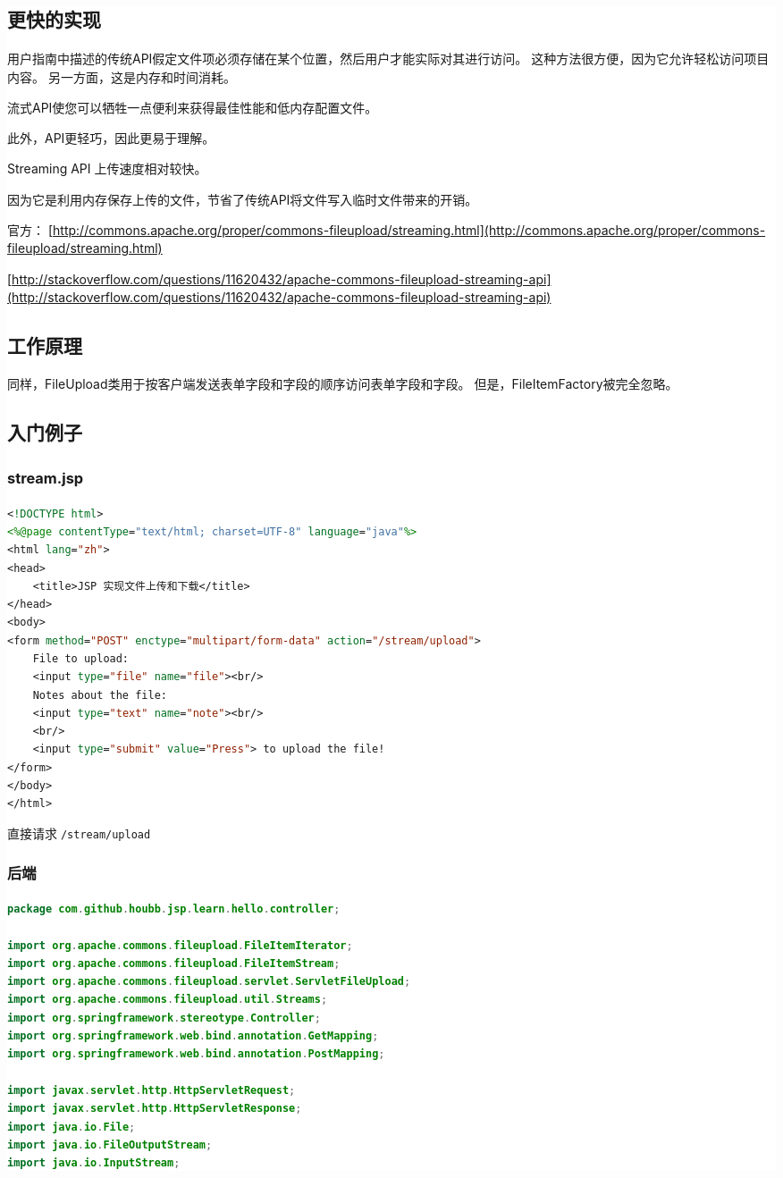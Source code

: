 ## 更快的实现

用户指南中描述的传统API假定文件项必须存储在某个位置，然后用户才能实际对其进行访问。 这种方法很方便，因为它允许轻松访问项目内容。 另一方面，这是内存和时间消耗。

流式API使您可以牺牲一点便利来获得最佳性能和低内存配置文件。 

此外，API更轻巧，因此更易于理解。

Streaming API 上传速度相对较快。

因为它是利用内存保存上传的文件，节省了传统API将文件写入临时文件带来的开销。

官方： [http://commons.apache.org/proper/commons-fileupload/streaming.html](http://commons.apache.org/proper/commons-fileupload/streaming.html)

[http://stackoverflow.com/questions/11620432/apache-commons-fileupload-streaming-api](http://stackoverflow.com/questions/11620432/apache-commons-fileupload-streaming-api)

## 工作原理

同样，FileUpload类用于按客户端发送表单字段和字段的顺序访问表单字段和字段。 但是，FileItemFactory被完全忽略。

## 入门例子

### stream.jsp

```jsp
<!DOCTYPE html>
<%@page contentType="text/html; charset=UTF-8" language="java"%>
<html lang="zh">
<head>
    <title>JSP 实现文件上传和下载</title>
</head>
<body>
<form method="POST" enctype="multipart/form-data" action="/stream/upload">
    File to upload:
    <input type="file" name="file"><br/>
    Notes about the file:
    <input type="text" name="note"><br/>
    <br/>
    <input type="submit" value="Press"> to upload the file!
</form>
</body>
</html>
```

直接请求 `/stream/upload`

### 后端

```java
package com.github.houbb.jsp.learn.hello.controller;

import org.apache.commons.fileupload.FileItemIterator;
import org.apache.commons.fileupload.FileItemStream;
import org.apache.commons.fileupload.servlet.ServletFileUpload;
import org.apache.commons.fileupload.util.Streams;
import org.springframework.stereotype.Controller;
import org.springframework.web.bind.annotation.GetMapping;
import org.springframework.web.bind.annotation.PostMapping;

import javax.servlet.http.HttpServletRequest;
import javax.servlet.http.HttpServletResponse;
import java.io.File;
import java.io.FileOutputStream;
import java.io.InputStream;
```